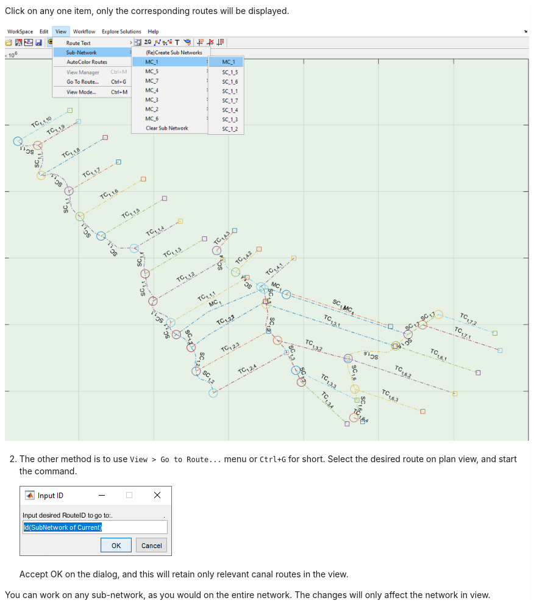    Click on any one item, only the corresponding routes will be displayed.
   
   ![fig69](Images/Image%20031.png)

2. The other method is to use `View > Go to Route...` menu or `Ctrl+G` for short. Select the desired route on plan view, and start the command. 
   
   ![fig70](Images/Image%20033.png)
   
   Accept OK on the dialog, and this will retain only relevant canal routes in the view.

You can work on any sub-network, as you would on the entire network. The changes will only affect the network in view.
